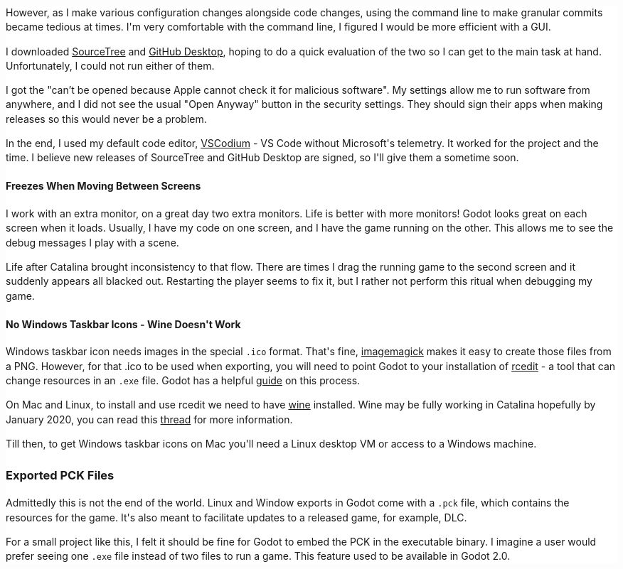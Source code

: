 However, as I make various configuration changes alongside code changes, using the command line to make granular commits became tedious at times. I'm very comfortable with the command line, I figured I would be more efficient with a GUI.

I downloaded <a href="https://www.sourcetreeapp.com" target="_blank" rel="nofollow noopener noreferrer">SourceTree</a> and <a href="https://desktop.github.com" target="_blank" rel="nofollow noopener noreferrer">GitHub Desktop</a>, hoping to do a quick evaluation of the two so I can get to the main task at hand. Unfortunately, I could not run either of them.

I got the "can’t be opened because Apple cannot check it for malicious software". My settings allow me to run software from anywhere, and I did not see the usual "Open Anyway" button in the security settings. They should sign their apps when making releases so this would never be a problem.

In the end, I used my default code editor, <a href="https://vscodium.com" target="_blank" rel="nofollow noopener noreferrer">VSCodium</a> - VS Code without Microsoft's telemetry. It worked for the project and the time. I believe new releases of SourceTree and GitHub Desktop are signed, so I'll give them a sometime soon.

#### Freezes When Moving Between Screens

I work with an extra monitor, on a great day two extra monitors. Life is better with more monitors! Godot looks great on each screen when it loads. Usually, I have my code on one screen, and I have the game running on the other. This allows me to see the debug messages I play with a scene.

Life after Catalina brought inconsistency to that flow. There are times I drag the running game to the second screen and it suddenly appears all blacked out. Restarting the player seems to fix it, but I rather not perform this ritual when debugging my game.

#### No Windows Taskbar Icons - Wine Doesn't Work

Windows taskbar icon needs images in the special `.ico` format. That's fine, <a href="https://imagemagick.org/index.php" target="_blank" rel="nofollow noopener noreferrer">imagemagick</a> makes it easy to create those files from a PNG. However, for that .ico to be used when exporting, you will need to point Godot to your installation of <a href="https://github.com/electron/rcedit" target="_blank" rel="nofollow noopener noreferrer">rcedit</a> - a tool that can change resources in an `.exe` file. Godot has a helpful <a href="https://docs.godotengine.org/en/3.1/getting_started/workflow/export/changing_application_icon_for_windows.html#doc-changing-application-icon-for-windows" target="_blank" rel="nofollow noopener noreferrer">guide</a> on this process.

On Mac and Linux, to install and use rcedit we need to have <a href="https://www.winehq.org" target="_blank" rel="nofollow noopener noreferrer">wine</a> installed. Wine may be fully working in Catalina hopefully by January 2020, you can read this <a href="https://forum.winehq.org/viewtopic.php?f=9&t=32590" target="_blank" rel="nofollow noopener noreferrer">thread</a> for more information.

Till then, to get Windows taskbar icons on Mac you'll need a Linux desktop VM or access to a Windows machine.

### Exported PCK Files

Admittedly this is not the end of the world. Linux and Window exports in Godot come with a `.pck` file, which contains the resources for the game. It's also meant to facilitate updates to a released game, for example, DLC.

For a small project like this, I felt it should be fine for Godot to embed the PCK in the executable binary. I imagine a user would prefer seeing one `.exe` file instead of two files to run a game. This feature used to be available in Godot 2.0.
